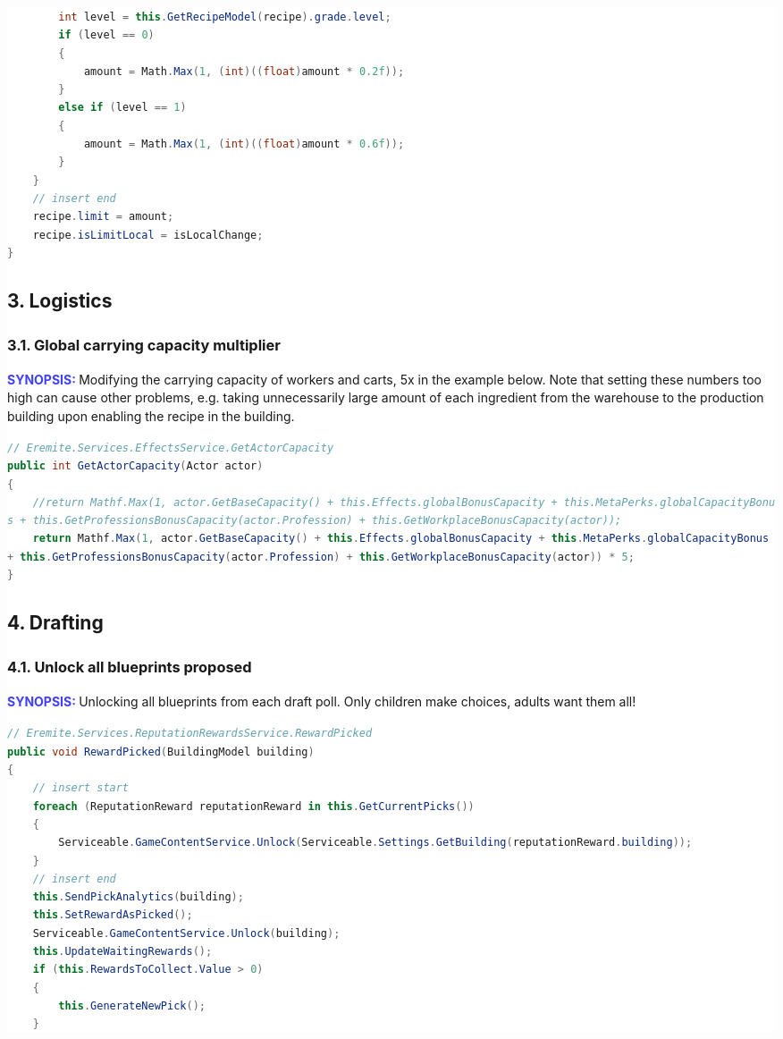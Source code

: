```c#
		int level = this.GetRecipeModel(recipe).grade.level;
		if (level == 0)
		{
			amount = Math.Max(1, (int)((float)amount * 0.2f));
		}
		else if (level == 1)
		{
			amount = Math.Max(1, (int)((float)amount * 0.6f));
		}
	}
	// insert end
	recipe.limit = amount;
	recipe.isLimitLocal = isLocalChange;
}
```

## 3. Logistics

### 3.1. Global carrying capacity multiplier

<b><span style="color:#4040ff">SYNOPSIS: </span></b> Modifying the carrying capacity of workers and carts, 5x in the example below. Note that setting these numbers too high can cause other problems, e.g. taking unnecessarily large amount of each ingredient from the warehouse to the production building upon enabling the recipe in the building.

```c#
// Eremite.Services.EffectsService.GetActorCapacity
public int GetActorCapacity(Actor actor)
{
	//return Mathf.Max(1, actor.GetBaseCapacity() + this.Effects.globalBonusCapacity + this.MetaPerks.globalCapacityBonus + this.GetProfessionsBonusCapacity(actor.Profession) + this.GetWorkplaceBonusCapacity(actor));
	return Mathf.Max(1, actor.GetBaseCapacity() + this.Effects.globalBonusCapacity + this.MetaPerks.globalCapacityBonus + this.GetProfessionsBonusCapacity(actor.Profession) + this.GetWorkplaceBonusCapacity(actor)) * 5;
}
```

## 4. Drafting

### 4.1. Unlock all blueprints proposed

<b><span style="color:#4040ff">SYNOPSIS: </span></b> Unlocking all blueprints from each draft poll. Only children make choices, adults want them all!

```c#
// Eremite.Services.ReputationRewardsService.RewardPicked
public void RewardPicked(BuildingModel building)
{
	// insert start
	foreach (ReputationReward reputationReward in this.GetCurrentPicks())
	{
		Serviceable.GameContentService.Unlock(Serviceable.Settings.GetBuilding(reputationReward.building));
	}
	// insert end
	this.SendPickAnalytics(building);
	this.SetRewardAsPicked();
	Serviceable.GameContentService.Unlock(building);
	this.UpdateWaitingRewards();
	if (this.RewardsToCollect.Value > 0)
	{
		this.GenerateNewPick();
	}
```